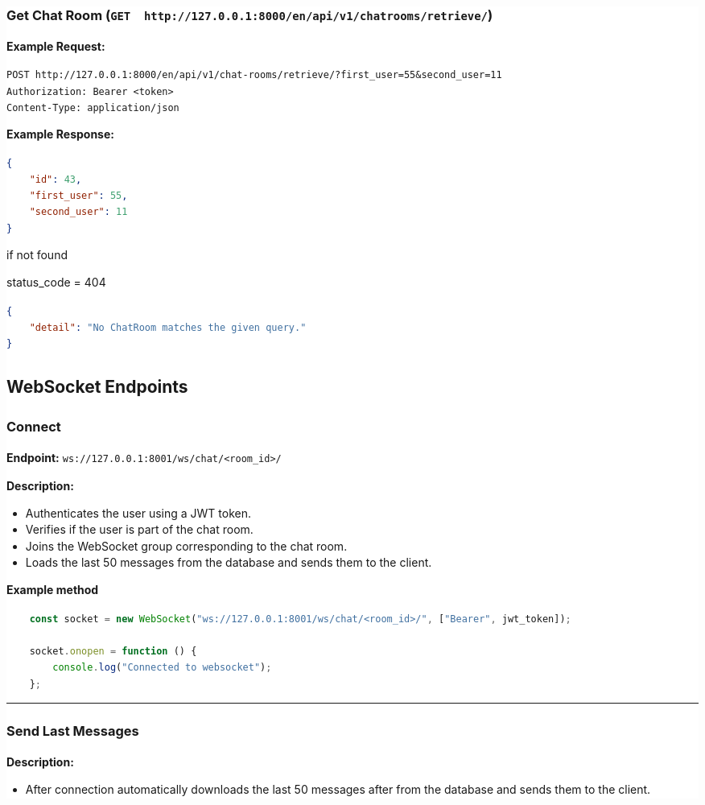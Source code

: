 ### Get Chat Room (`GET  http://127.0.0.1:8000/en/api/v1/chatrooms/retrieve/`)

**Example Request:**
```http
POST http://127.0.0.1:8000/en/api/v1/chat-rooms/retrieve/?first_user=55&second_user=11
Authorization: Bearer <token>
Content-Type: application/json
```

**Example Response:**
```json
{
    "id": 43,
    "first_user": 55,
    "second_user": 11
}
```
if not found

status_code = 404

```json
{
    "detail": "No ChatRoom matches the given query."
}
```


## WebSocket Endpoints

### Connect
**Endpoint:** `ws://127.0.0.1:8001/ws/chat/<room_id>/`

**Description:**
- Authenticates the user using a JWT token.
- Verifies if the user is part of the chat room.
- Joins the WebSocket group corresponding to the chat room.
- Loads the last 50 messages from the database and sends them to the client.
  
**Example method**

```javascript
    const socket = new WebSocket("ws://127.0.0.1:8001/ws/chat/<room_id>/", ["Bearer", jwt_token]);

    socket.onopen = function () {
        console.log("Connected to websocket");
    };
```
  
---

### Send Last Messages 
**Description:**
- After connection automatically downloads the last 50 messages after from the database and sends them to the client.
